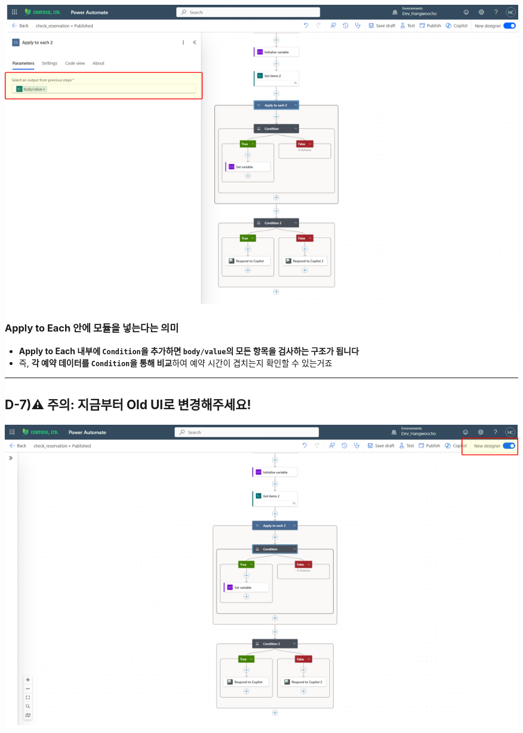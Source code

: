   ![.](../assets/5_check&create_reservations/6.png)
 


### Apply to Each 안에 모듈을 넣는다는 의미  
- **Apply to Each 내부에 `Condition`을 추가하면 `body/value`의 모든 항목을 검사하는 구조가 됩니다**  
- 즉, **각 예약 데이터를 `Condition`을 통해 비교**하여 예약 시간이 겹치는지 확인할 수 있는거죠  

---

## D-7)⚠️ **주의: 지금부터 Old UI로 변경해주세요!**  
  ![.](../assets/5_check&create_reservations/7.png)